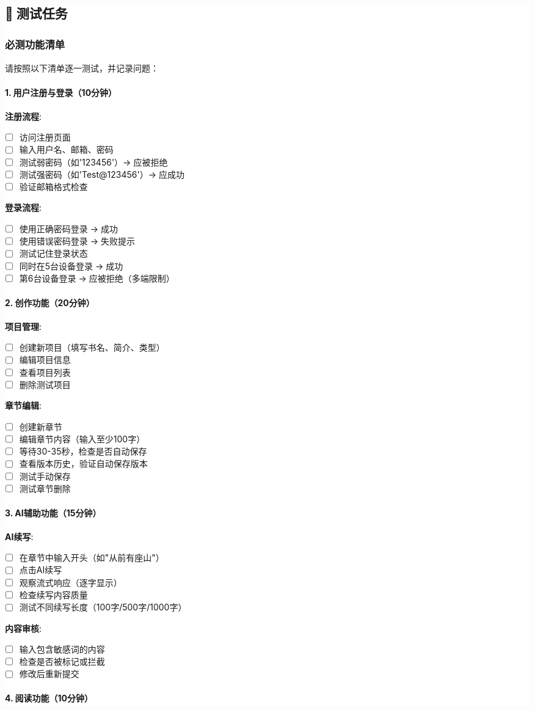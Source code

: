 ## 🎯 测试任务

### 必测功能清单

请按照以下清单逐一测试，并记录问题：

#### 1. 用户注册与登录（10分钟）

**注册流程**:
- [ ] 访问注册页面
- [ ] 输入用户名、邮箱、密码
- [ ] 测试弱密码（如'123456'）→ 应被拒绝
- [ ] 测试强密码（如'Test@123456'）→ 应成功
- [ ] 验证邮箱格式检查

**登录流程**:
- [ ] 使用正确密码登录 → 成功
- [ ] 使用错误密码登录 → 失败提示
- [ ] 测试记住登录状态
- [ ] 同时在5台设备登录 → 成功
- [ ] 第6台设备登录 → 应被拒绝（多端限制）

#### 2. 创作功能（20分钟）

**项目管理**:
- [ ] 创建新项目（填写书名、简介、类型）
- [ ] 编辑项目信息
- [ ] 查看项目列表
- [ ] 删除测试项目

**章节编辑**:
- [ ] 创建新章节
- [ ] 编辑章节内容（输入至少100字）
- [ ] 等待30-35秒，检查是否自动保存
- [ ] 查看版本历史，验证自动保存版本
- [ ] 测试手动保存
- [ ] 测试章节删除

#### 3. AI辅助功能（15分钟）

**AI续写**:
- [ ] 在章节中输入开头（如"从前有座山"）
- [ ] 点击AI续写
- [ ] 观察流式响应（逐字显示）
- [ ] 检查续写内容质量
- [ ] 测试不同续写长度（100字/500字/1000字）

**内容审核**:
- [ ] 输入包含敏感词的内容
- [ ] 检查是否被标记或拦截
- [ ] 修改后重新提交

#### 4. 阅读功能（10分钟）
